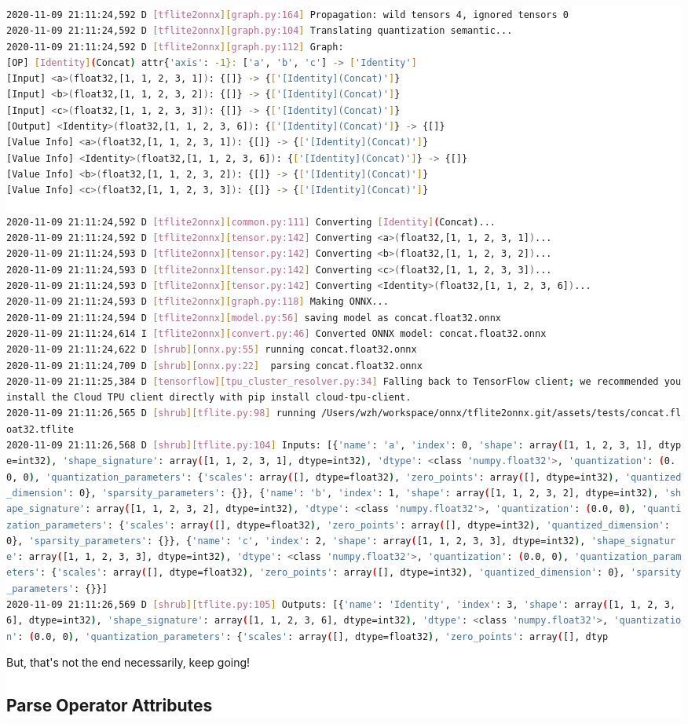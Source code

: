 ```sh
2020-11-09 21:11:24,592 D [tflite2onnx][graph.py:164] Propagation: wild tensors 4, ignored tensors 0
2020-11-09 21:11:24,592 D [tflite2onnx][graph.py:104] Translating quantization semantic...
2020-11-09 21:11:24,592 D [tflite2onnx][graph.py:112] Graph:
[OP] [Identity](Concat) attr{'axis': -1}: ['a', 'b', 'c'] -> ['Identity']
[Input] <a>(float32,[1, 1, 2, 3, 1]): {[]} -> {['[Identity](Concat)']}
[Input] <b>(float32,[1, 1, 2, 3, 2]): {[]} -> {['[Identity](Concat)']}
[Input] <c>(float32,[1, 1, 2, 3, 3]): {[]} -> {['[Identity](Concat)']}
[Output] <Identity>(float32,[1, 1, 2, 3, 6]): {['[Identity](Concat)']} -> {[]}
[Value Info] <a>(float32,[1, 1, 2, 3, 1]): {[]} -> {['[Identity](Concat)']}
[Value Info] <Identity>(float32,[1, 1, 2, 3, 6]): {['[Identity](Concat)']} -> {[]}
[Value Info] <b>(float32,[1, 1, 2, 3, 2]): {[]} -> {['[Identity](Concat)']}
[Value Info] <c>(float32,[1, 1, 2, 3, 3]): {[]} -> {['[Identity](Concat)']}

2020-11-09 21:11:24,592 D [tflite2onnx][common.py:111] Converting [Identity](Concat)...
2020-11-09 21:11:24,592 D [tflite2onnx][tensor.py:142] Converting <a>(float32,[1, 1, 2, 3, 1])...
2020-11-09 21:11:24,593 D [tflite2onnx][tensor.py:142] Converting <b>(float32,[1, 1, 2, 3, 2])...
2020-11-09 21:11:24,593 D [tflite2onnx][tensor.py:142] Converting <c>(float32,[1, 1, 2, 3, 3])...
2020-11-09 21:11:24,593 D [tflite2onnx][tensor.py:142] Converting <Identity>(float32,[1, 1, 2, 3, 6])...
2020-11-09 21:11:24,593 D [tflite2onnx][graph.py:118] Making ONNX...
2020-11-09 21:11:24,594 D [tflite2onnx][model.py:56] saving model as concat.float32.onnx
2020-11-09 21:11:24,614 I [tflite2onnx][convert.py:46] Converted ONNX model: concat.float32.onnx
2020-11-09 21:11:24,622 D [shrub][onnx.py:55] running concat.float32.onnx
2020-11-09 21:11:24,709 D [shrub][onnx.py:22]  parsing concat.float32.onnx
2020-11-09 21:11:25,384 D [tensorflow][tpu_cluster_resolver.py:34] Falling back to TensorFlow client; we recommended you install the Cloud TPU client directly with pip install cloud-tpu-client.
2020-11-09 21:11:26,565 D [shrub][tflite.py:98] running /Users/wzh/workspace/onnx/tflite2onnx.git/assets/tests/concat.float32.tflite
2020-11-09 21:11:26,568 D [shrub][tflite.py:104] Inputs: [{'name': 'a', 'index': 0, 'shape': array([1, 1, 2, 3, 1], dtype=int32), 'shape_signature': array([1, 1, 2, 3, 1], dtype=int32), 'dtype': <class 'numpy.float32'>, 'quantization': (0.0, 0), 'quantization_parameters': {'scales': array([], dtype=float32), 'zero_points': array([], dtype=int32), 'quantized_dimension': 0}, 'sparsity_parameters': {}}, {'name': 'b', 'index': 1, 'shape': array([1, 1, 2, 3, 2], dtype=int32), 'shape_signature': array([1, 1, 2, 3, 2], dtype=int32), 'dtype': <class 'numpy.float32'>, 'quantization': (0.0, 0), 'quantization_parameters': {'scales': array([], dtype=float32), 'zero_points': array([], dtype=int32), 'quantized_dimension': 0}, 'sparsity_parameters': {}}, {'name': 'c', 'index': 2, 'shape': array([1, 1, 2, 3, 3], dtype=int32), 'shape_signature': array([1, 1, 2, 3, 3], dtype=int32), 'dtype': <class 'numpy.float32'>, 'quantization': (0.0, 0), 'quantization_parameters': {'scales': array([], dtype=float32), 'zero_points': array([], dtype=int32), 'quantized_dimension': 0}, 'sparsity_parameters': {}}]
2020-11-09 21:11:26,569 D [shrub][tflite.py:105] Outputs: [{'name': 'Identity', 'index': 3, 'shape': array([1, 1, 2, 3, 6], dtype=int32), 'shape_signature': array([1, 1, 2, 3, 6], dtype=int32), 'dtype': <class 'numpy.float32'>, 'quantization': (0.0, 0), 'quantization_parameters': {'scales': array([], dtype=float32), 'zero_points': array([], dtyp
```

But, that's not the end necessarily, keep going!


## Parse Operator Attributes


[onnx-op]: https://github.com/onnx/onnx/blob/master/docs/Operators.md
[layout-handling]: https://github.com/jackwish/tflite2onnx/issues/2
[tflite-api]: https://jackwish.net/tflite/docs
[blog]: https://jackwish.net/2020/Convert-TensorFlow-Lite-models-to-ONNX.html